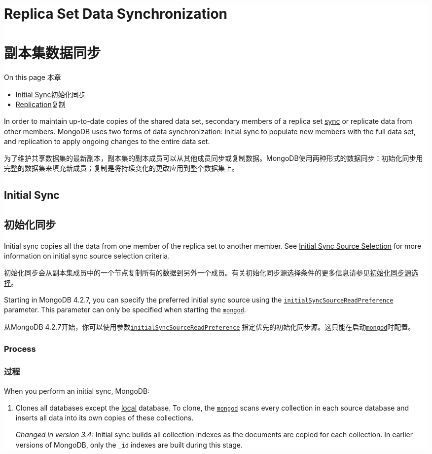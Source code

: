 # Replica Set Data Synchronization

# 副本集数据同步

On this page 本章

- [Initial Sync](https://docs.mongodb.com/manual/core/replica-set-sync/#initial-sync)初始化同步
- [Replication](https://docs.mongodb.com/manual/core/replica-set-sync/#replication)复制

In order to maintain up-to-date copies of the shared data set, secondary members of a replica set [sync](https://docs.mongodb.com/manual/reference/glossary/#term-sync) or replicate data from other members. MongoDB uses two forms of data synchronization: initial sync to populate new members with the full data set, and replication to apply ongoing changes to the entire data set.

为了维护共享数据集的最新副本，副本集的副本成员可以从其他成员同步或复制数据。MongoDB使用两种形式的数据同步：初始化同步用完整的数据集来填充新成员；复制是将持续变化的更改应用到整个数据集上。



## Initial Sync

## 初始化同步

Initial sync copies all the data from one member of the replica set to another member. See [Initial Sync Source Selection](https://docs.mongodb.com/manual/core/replica-set-sync/#replica-set-initial-sync-source-selection) for more information on initial sync source selection criteria.

初始化同步会从副本集成员中的一个节点复制所有的数据到另外一个成员。有关初始化同步源选择条件的更多信息请参见[初始化同步源选择](https://docs.mongodb.com/manual/core/replica-set-sync/#replica-set-initial-sync-source-selection)。

Starting in MongoDB 4.2.7, you can specify the preferred initial sync source using the [`initialSyncSourceReadPreference`](https://docs.mongodb.com/manual/reference/parameters/#param.initialSyncSourceReadPreference) parameter. This parameter can only be specified when starting the [`mongod`](https://docs.mongodb.com/manual/reference/program/mongod/#bin.mongod).

从MongoDB 4.2.7开始，你可以使用参数[`initialSyncSourceReadPreference`](https://docs.mongodb.com/manual/reference/parameters/#param.initialSyncSourceReadPreference) 指定优先的初始化同步源。这只能在启动[`mongod`](https://docs.mongodb.com/manual/reference/program/mongod/#bin.mongod)时配置。

### Process

### 过程

When you perform an initial sync, MongoDB:

1. Clones all databases except the [local](https://docs.mongodb.com/manual/reference/local-database/#replica-set-local-database) database. To clone, the [`mongod`](https://docs.mongodb.com/manual/reference/program/mongod/#bin.mongod) scans every collection in each source database and inserts all data into its own copies of these collections.

   *Changed in version 3.4:* Initial sync builds all collection indexes as the documents are copied for each collection. In earlier versions of MongoDB, only the `_id` indexes are built during this stage.

